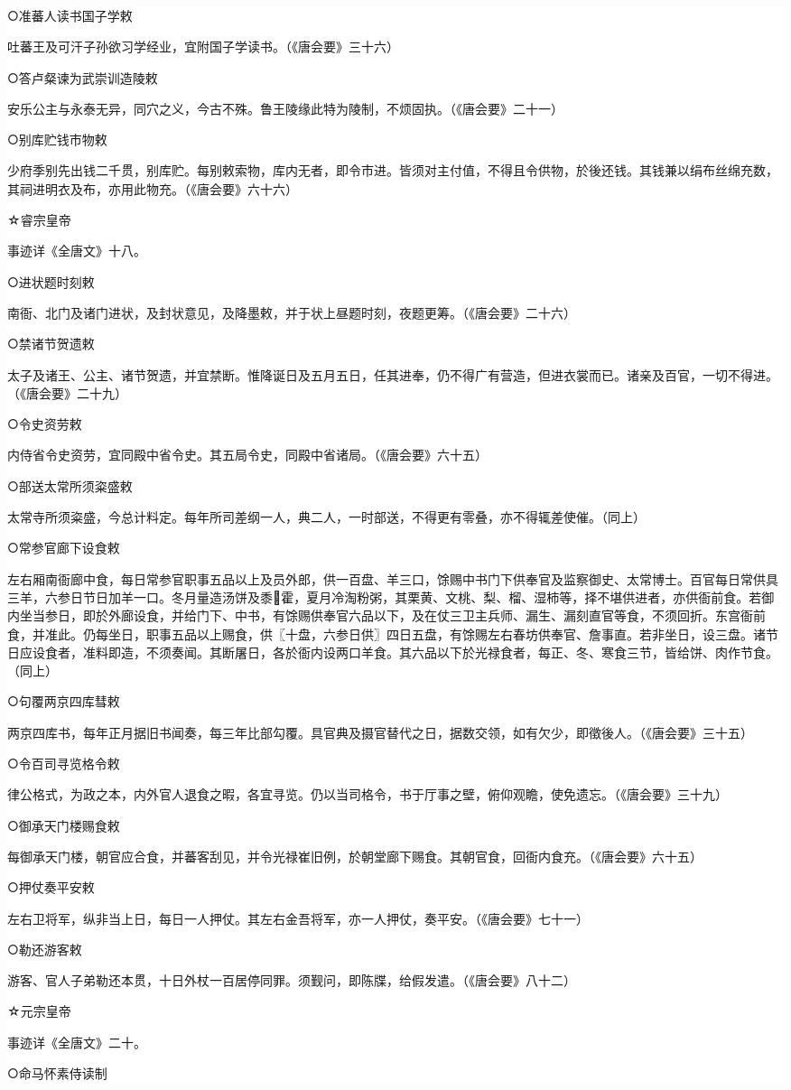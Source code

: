 ○准蕃人读书国子学敕  

吐蕃王及可汗子孙欲习学经业，宜附国子学读书。（《唐会要》三十六）  

○答卢粲谏为武崇训造陵敕  

安乐公主与永泰无异，同穴之义，今古不殊。鲁王陵缘此特为陵制，不烦固执。（《唐会要》二十一）  

○别库贮钱市物敕  

少府季别先出钱二千贯，别库贮。每别敕索物，库内无者，即令市进。皆须对主付值，不得且令供物，於後还钱。其钱兼以绢布丝绵充数，其祠进明衣及布，亦用此物充。（《唐会要》六十六）  

☆睿宗皇帝  

事迹详《全唐文》十八。  

○进状题时刻敕  

南衙、北门及诸门进状，及封状意见，及降墨敕，并于状上昼题时刻，夜题更筹。（《唐会要》二十六）  

○禁诸节贺遗敕  

太子及诸王、公主、诸节贺遗，并宜禁断。惟降诞日及五月五日，任其进奉，仍不得广有营造，但进衣裳而已。诸亲及百官，一切不得进。（《唐会要》二十九）  

○令史资劳敕  

内侍省令史资劳，宜同殿中省令史。其五局令史，同殿中省诸局。（《唐会要》六十五）  

○部送太常所须粢盛敕  

太常寺所须粢盛，今总计料定。每年所司差纲一人，典二人，一时部送，不得更有零叠，亦不得辄差使催。（同上）  

○常参官廊下设食敕  

左右厢南衙廊中食，每日常参官职事五品以上及员外郎，供一百盘、羊三口，馀赐中书门下供奉官及监察御史、太常博士。百官每日常供具三羊，六参日节日加羊一口。冬月量造汤饼及黍霍，夏月冷淘粉粥，其栗黄、文桃、梨、榴、湿柿等，择不堪供进者，亦供衙前食。若御内坐当参日，即於外廊设食，并给门下、中书，有馀赐供奉官六品以下，及在仗三卫主兵师、漏生、漏刻直官等食，不须回折。东宫衙前食，并准此。仍每坐日，职事五品以上赐食，供〖十盘，六参日供〗四日五盘，有馀赐左右春坊供奉官、詹事直。若非坐日，设三盘。诸节日应设食者，准料即造，不须奏闻。其断屠日，各於衙内设两口羊食。其六品以下於光禄食者，每正、冬、寒食三节，皆给饼、肉作节食。（同上）  

○句覆两京四库彗敕  

两京四库书，每年正月据旧书闻奏，每三年比部勾覆。具官典及摄官替代之日，据数交领，如有欠少，即徵後人。（《唐会要》三十五）  

○令百司寻览格令敕  

律公格式，为政之本，内外官人退食之暇，各宜寻览。仍以当司格令，书于厅事之壁，俯仰观瞻，使免遗忘。（《唐会要》三十九）  

○御承天门楼赐食敕  

每御承天门楼，朝官应合食，并蕃客刮见，并令光禄崔旧例，於朝堂廊下赐食。其朝官食，回衙内食充。（《唐会要》六十五）  

○押仗奏平安敕  

左右卫将军，纵非当上日，每日一人押仗。其左右金吾将军，亦一人押仗，奏平安。（《唐会要》七十一）  

○勒还游客敕  

游客、官人子弟勒还本贯，十日外杖一百居停同罪。须觐问，即陈牒，给假发遣。（《唐会要》八十二）  

☆元宗皇帝  

事迹详《全唐文》二十。  

○命马怀素侍读制  

